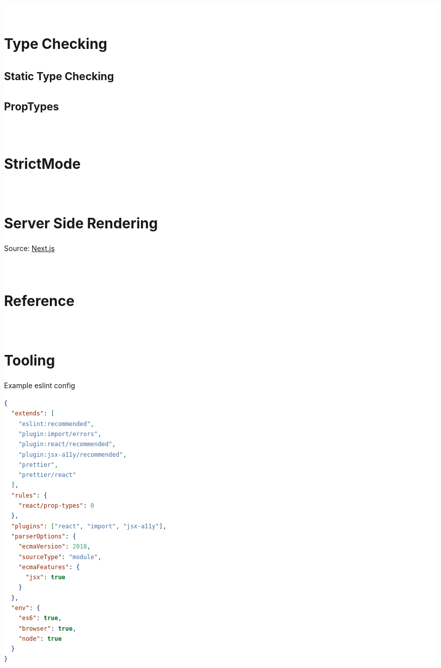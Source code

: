 

&nbsp;
# Type Checking

## Static Type Checking


## PropTypes



&nbsp;
# StrictMode


&nbsp;
# Server Side Rendering
Source: [Next.js](https://github.com/zeit/next.js/)


&nbsp;
# Reference


&nbsp;
# Tooling

Example eslint config
``` json
{
  "extends": [
    "eslint:recommended",
    "plugin:import/errors",
    "plugin:react/recommended",
    "plugin:jsx-a11y/recommended",
    "prettier",
    "prettier/react"
  ],
  "rules": {
    "react/prop-types": 0
  },
  "plugins": ["react", "import", "jsx-a11y"],
  "parserOptions": {
    "ecmaVersion": 2018,
    "sourceType": "module",
    "ecmaFeatures": {
      "jsx": true
    }
  },
  "env": {
    "es6": true,
    "browser": true,
    "node": true
  }
}
```

